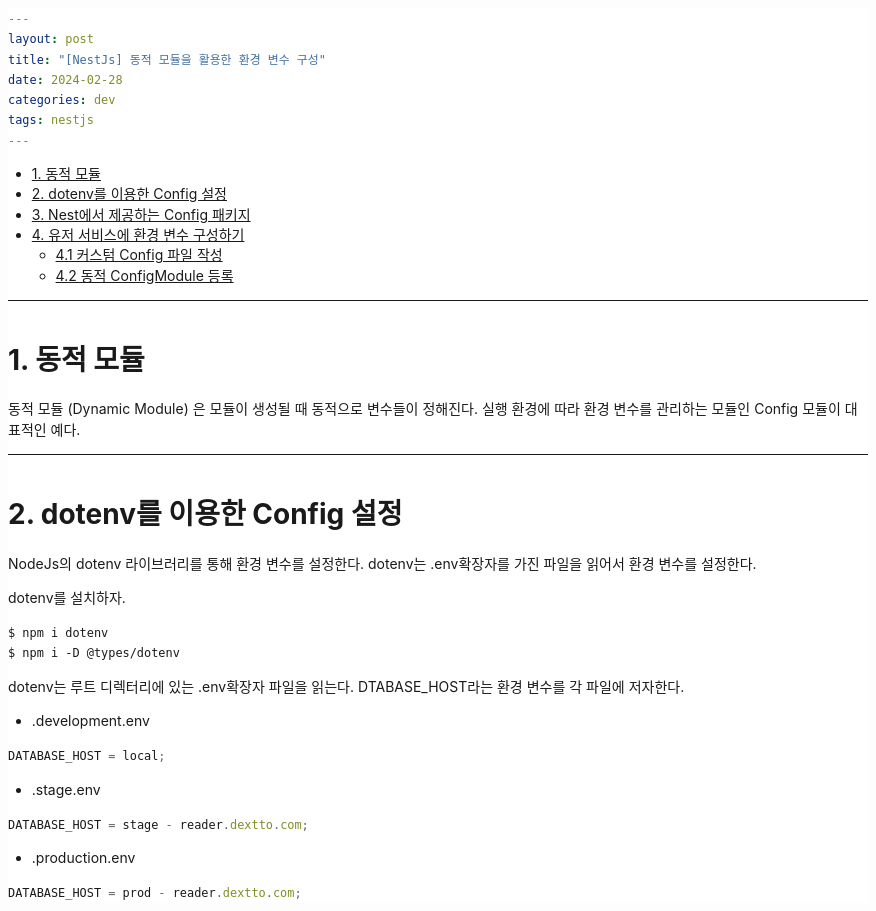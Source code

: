 ```yaml
---
layout: post
title: "[NestJs] 동적 모듈을 활용한 환경 변수 구성"
date: 2024-02-28
categories: dev
tags: nestjs
---
```


- [1. 동적 모듈](#1-동적-모듈)
- [2. dotenv를 이용한 Config 설정](#2-dotenv를-이용한-config-설정)
- [3. Nest에서 제공하는 Config 패키지](#3-nest에서-제공하는-config-패키지)
- [4. 유저 서비스에 환경 변수 구성하기](#4-유저-서비스에-환경-변수-구성하기)
  - [4.1 커스텀 Config 파일 작성](#41-커스텀-config-파일-작성)
  - [4.2 동적 ConfigModule 등록](#42-동적-configmodule-등록)

---

# 1. 동적 모듈

동적 모듈 (Dynamic Module) 은 모듈이 생성될 때 동적으로 변수들이 정해진다.
실행 환경에 따라 환경 변수를 관리하는 모듈인 Config 모듈이 대표적인 예다.

---

# 2. dotenv를 이용한 Config 설정

NodeJs의 dotenv 라이브러리를 통해 환경 변수를 설정한다. dotenv는 .env확장자를 가진 파일을 읽어서 환경 변수를 설정한다.

dotenv를 설치하자.

```shell
$ npm i dotenv
$ npm i -D @types/dotenv
```

dotenv는 루트 디렉터리에 있는 .env확장자 파일을 읽는다. DTABASE_HOST라는 환경 변수를 각 파일에 저자한다.

- .development.env

```javascript
DATABASE_HOST = local;
```

- .stage.env

```javascript
DATABASE_HOST = stage - reader.dextto.com;
```

- .production.env

```javascript
DATABASE_HOST = prod - reader.dextto.com;
```
